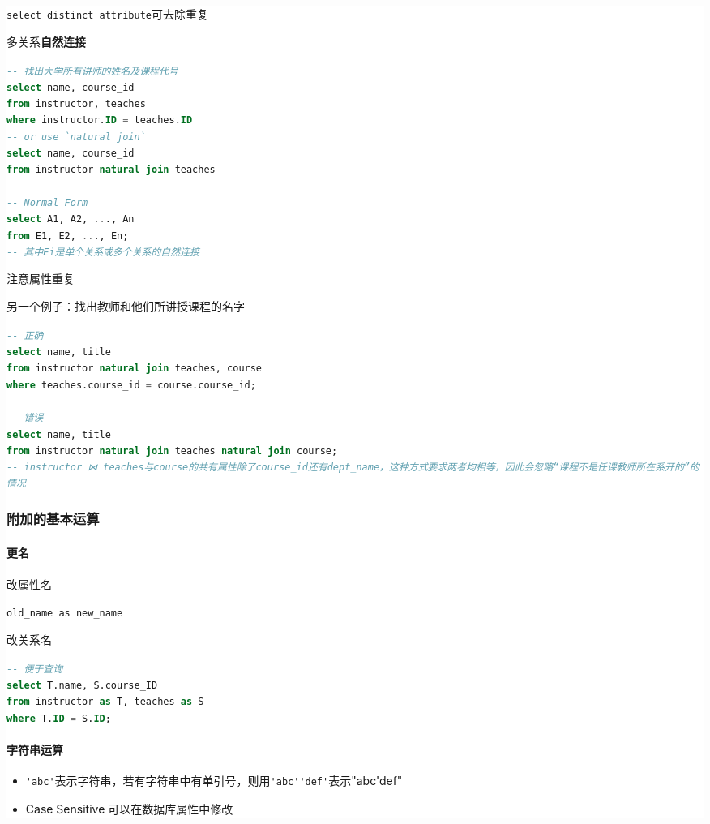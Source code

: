 `select distinct attribute`可去除重复

多关系**自然连接**

```sql
-- 找出大学所有讲师的姓名及课程代号
select name, course_id
from instructor, teaches
where instructor.ID = teaches.ID
-- or use `natural join`
select name, course_id
from instructor natural join teaches

-- Normal Form
select A1, A2, ..., An
from E1, E2, ..., En;
-- 其中Ei是单个关系或多个关系的自然连接
```

注意属性重复

另一个例子：找出教师和他们所讲授课程的名字

```sql
-- 正确
select name, title
from instructor natural join teaches, course
where teaches.course_id = course.course_id;

-- 错误
select name, title
from instructor natural join teaches natural join course;
-- instructor ⋈ teaches与course的共有属性除了course_id还有dept_name，这种方式要求两者均相等，因此会忽略“课程不是任课教师所在系开的”的情况
```

### 附加的基本运算

#### 更名

改属性名

`old_name as new_name`

改关系名

```sql
-- 便于查询
select T.name, S.course_ID
from instructor as T, teaches as S
where T.ID = S.ID;
```

#### 字符串运算

* `'abc'`表示字符串，若有字符串中有单引号，则用`'abc''def'`表示"abc'def"

* Case Sensitive 可以在数据库属性中修改
